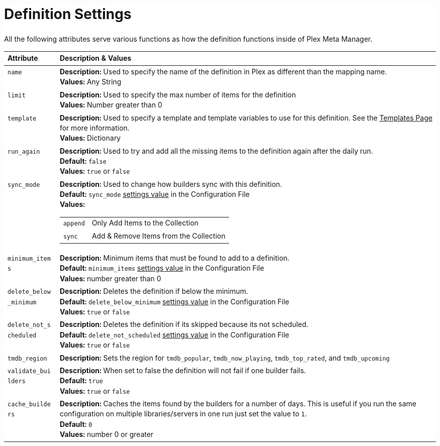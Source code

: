 # Definition Settings

All the following attributes serve various functions as how the definition functions inside of Plex Meta Manager.

| Attribute                    | Description & Values                                                                                                                                                                                                                                                                                                                                                                               |
|:-----------------------------|:---------------------------------------------------------------------------------------------------------------------------------------------------------------------------------------------------------------------------------------------------------------------------------------------------------------------------------------------------------------------------------------------------|
| `name`                       | **Description:** Used to specify the name of the definition in Plex as different than the mapping name.<br>**Values:** Any String                                                                                                                                                                                                                                                                  |
| `limit`                      | **Description:** Used to specify the max number of items for the definition<br>**Values:** Number greater than 0                                                                                                                                                                                                                                                                                   | 
| `template`                   | **Description:** Used to specify a template and template variables to use for this definition. See the [Templates Page](../templates) for more information.<br>**Values:** Dictionary                                                                                                                                                                                                              |
| `run_again`                  | **Description:** Used to try and add all the missing items to the definition again after the daily run.<br>**Default:** `false`<br>**Values:** `true` or `false`                                                                                                                                                                                                                                   |
| `sync_mode`                  | **Description:** Used to change how builders sync with this definition.<br>**Default:** `sync_mode` [settings value](../../config/settings) in the Configuration File<br>**Values:**<table class="clearTable"><tr><td>`append`</td><td>Only Add Items to the Collection</td></tr><tr><td>`sync`</td><td>Add & Remove Items from the Collection</td></tr></table>                                   |
| `minimum_items`              | **Description:** Minimum items that must be found to add to a definition.<br>**Default:** `minimum_items` [settings value](../../config/settings) in the Configuration File<br>**Values:** number greater than 0                                                                                                                                                                                   |
| `delete_below_minimum`       | **Description:** Deletes the definition if below the minimum.<br>**Default:** `delete_below_minimum` [settings value](../../config/settings) in the Configuration File<br>**Values:** `true` or `false`                                                                                                                                                                                            |
| `delete_not_scheduled`       | **Description:** Deletes the definition if its skipped because its not scheduled.<br>**Default:** `delete_not_scheduled` [settings value](../../config/settings) in the Configuration File<br>**Values:** `true` or `false`                                                                                                                                                                        |
| `tmdb_region`                | **Description:** Sets the region for `tmdb_popular`, `tmdb_now_playing`, `tmdb_top_rated`, and `tmdb_upcoming`                                                                                                                                                                                                                                                                                     |
| `validate_builders`          | **Description:** When set to false the definition will not fail if one builder fails.<br>**Default:** `true`<br>**Values:** `true` or `false`                                                                                                                                                                                                                                                      |
| `cache_builders`             | **Description:** Caches the items found by the builders for a number of days. This is useful if you run the same configuration on multiple libraries/servers in one run just set the value to `1`.<br>**Default:** `0` <br>**Values:** number 0 or greater                                                                                                                                         | 